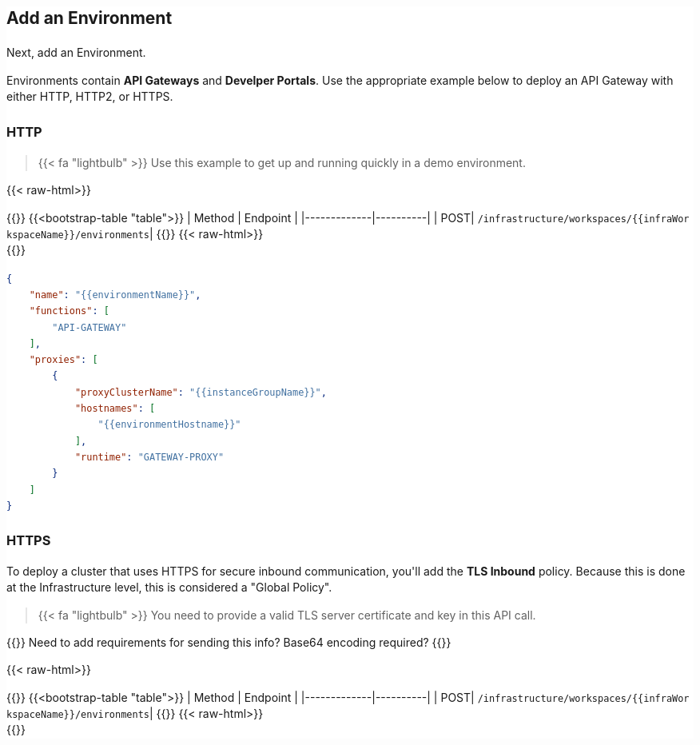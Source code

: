 ## Add an Environment

Next, add an Environment. 

Environments contain **API Gateways** and **Develper Portals**. 
Use the appropriate example below to deploy an API Gateway with either HTTP, HTTP2, or HTTPS.

### HTTP

> {{< fa "lightbulb" >}} Use this example to get up and running quickly in a demo environment.

{{< raw-html>}}<div class="table-responsive">{{</raw-html>}}
{{<bootstrap-table "table">}}
| Method      | Endpoint |
|-------------|----------|
| POST| `/infrastructure/workspaces/{{infraWorkspaceName}}/environments`| 
{{</bootstrap-table>}}
{{< raw-html>}}</div>{{</raw-html>}}

```json
{
    "name": "{{environmentName}}",
    "functions": [
        "API-GATEWAY"
    ],
    "proxies": [
        {
            "proxyClusterName": "{{instanceGroupName}}",
            "hostnames": [
                "{{environmentHostname}}"
            ],
            "runtime": "GATEWAY-PROXY"
        }
    ]
}
```

### HTTPS 

To deploy a cluster that uses HTTPS for secure inbound communication, you'll add the **TLS Inbound** policy. 
Because this is done at the Infrastructure level, this is considered a "Global Policy".

> {{< fa "lightbulb" >}} You need to provide a valid TLS server certificate and key in this API call.

{{<comment>}}
Need to add requirements for sending this info? Base64 encoding required?
{{</comment>}}

{{< raw-html>}}<div class="table-responsive">{{</raw-html>}}
{{<bootstrap-table "table">}}
| Method      | Endpoint |
|-------------|----------|
| POST| `/infrastructure/workspaces/{{infraWorkspaceName}}/environments`| 
{{</bootstrap-table>}}
{{< raw-html>}}</div>{{</raw-html>}}
